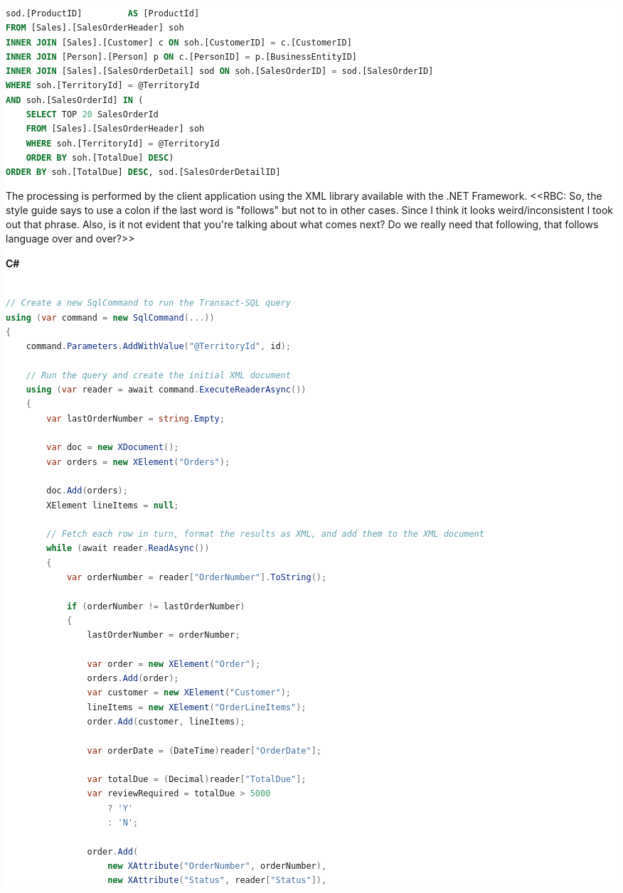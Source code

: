 ```SQL
sod.[ProductID]         AS [ProductId]
FROM [Sales].[SalesOrderHeader] soh
INNER JOIN [Sales].[Customer] c ON soh.[CustomerID] = c.[CustomerID]
INNER JOIN [Person].[Person] p ON c.[PersonID] = p.[BusinessEntityID]
INNER JOIN [Sales].[SalesOrderDetail] sod ON soh.[SalesOrderID] = sod.[SalesOrderID]
WHERE soh.[TerritoryId] = @TerritoryId
AND soh.[SalesOrderId] IN (
	SELECT TOP 20 SalesOrderId
	FROM [Sales].[SalesOrderHeader] soh
	WHERE soh.[TerritoryId] = @TerritoryId
	ORDER BY soh.[TotalDue] DESC)
ORDER BY soh.[TotalDue] DESC, sod.[SalesOrderDetailID]
```

The processing is performed by the client application using the XML library available
with the .NET Framework. <<RBC: So, the style guide says to use a colon if the last word is "follows" but not to in other cases. Since I think it looks weird/inconsistent I took out that phrase. Also, is it not evident that you're talking about what comes next? Do we really need that following, that follows language over and over?>>

**C#**
```C#

// Create a new SqlCommand to run the Transact-SQL query
using (var command = new SqlCommand(...))
{
    command.Parameters.AddWithValue("@TerritoryId", id);

    // Run the query and create the initial XML document
    using (var reader = await command.ExecuteReaderAsync())
    {
        var lastOrderNumber = string.Empty;

        var doc = new XDocument();
        var orders = new XElement("Orders");

        doc.Add(orders);
        XElement lineItems = null;

        // Fetch each row in turn, format the results as XML, and add them to the XML document
        while (await reader.ReadAsync())
        {
            var orderNumber = reader["OrderNumber"].ToString();

            if (orderNumber != lastOrderNumber)
            {
                lastOrderNumber = orderNumber;

                var order = new XElement("Order");
                orders.Add(order);
                var customer = new XElement("Customer");
                lineItems = new XElement("OrderLineItems");
                order.Add(customer, lineItems);

                var orderDate = (DateTime)reader["OrderDate"];

                var totalDue = (Decimal)reader["TotalDue"];
                var reviewRequired = totalDue > 5000
                    ? 'Y'
                    : 'N';

                order.Add(
                    new XAttribute("OrderNumber", orderNumber),
                    new XAttribute("Status", reader["Status"]),
```

[fullDemonstrationOfProblem]: https://github.com/mspnp/performance-optimization/tree/master/BusyDatabase
[fullDemonstrationOfSolution]: https://github.com/mspnp/performance-optimization/tree/master/BusyDatabase
[ExtraneousFetching]: ../extraneous-fetching/index.md
[MVVM]: http://blogs.msdn.com/b/msgulfcommunity/archive/2013/03/13/understanding_2d00_the_2d00_basics_2d00_of_2d00_mvvm_2d00_design_2d00_pattern.aspx
[ProcessingInDatabaseLoadTest]: ./_images/ProcessingInDatabaseLoadTest.jpg
[ProcessingInClientApplicationLoadTest]: ./_images/ProcessingInClientApplicationLoadTest.jpg
[ProcessingInDatabaseMonitor]: ./_images/ProcessingInDatabaseMonitor.jpg
[ProcessingInClientApplicationMonitor]: ./_images/ProcessingInClientApplicationMonitor.jpg